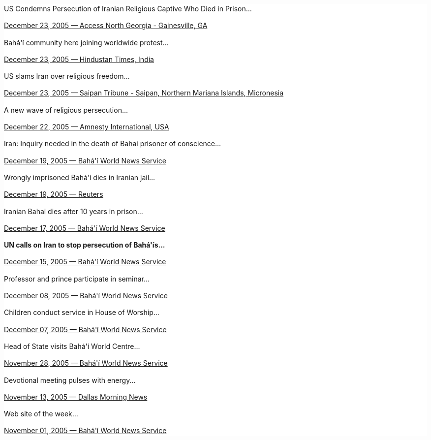 US Condemns Persecution of Iranian Religious Captive Who Died in Prison...

[December 23, 2005 — Access North Georgia - Gainesville, GA](https://bahai-library.com/newspapers/2005/051223-2.html)

Bahá'í community here joining worldwide protest...

[December 23, 2005 — Hindustan Times, India](https://bahai-library.com/newspapers/2005/051223-1.html)

US slams Iran over religious freedom...

[December 23, 2005 — Saipan Tribune - Saipan, Northern Mariana Islands, Micronesia](https://bahai-library.com/newspapers/2005/051223.html)

A new wave of religious persecution...

[December 22, 2005 — Amnesty International, USA](https://bahai-library.com/newspapers/2005/051222.html)

Iran: Inquiry needed in the death of Bahai prisoner of conscience...

[December 19, 2005 — Bahá'í World News Service](https://bahai-library.com/newspapers/2005/051219.html)

Wrongly imprisoned Bahá'í dies in Iranian jail...

[December 19, 2005 — Reuters](https://bahai-library.com/newspapers/2005/051219-1.html)

Iranian Bahai dies after 10 years in prison...

[December 17, 2005 — Bahá'í World News Service](https://bahai-library.com/newspapers/2005/051217.html)

**UN calls on Iran to stop persecution of Bahá'ís...**

[December 15, 2005 — Bahá'í World News Service](https://bahai-library.com/newspapers/2005/051215.html)

Professor and prince participate in seminar...

[December 08, 2005 — Bahá'í World News Service](https://bahai-library.com/newspapers/2005/051208.html)

Children conduct service in House of Worship...

[December 07, 2005 — Bahá'í World News Service](https://bahai-library.com/newspapers/2005/051207.html)

Head of State visits Bahá'í World Centre...

[November 28, 2005 — Bahá'í World News Service](https://bahai-library.com/newspapers/2005/051129.html)

Devotional meeting pulses with energy...

[November 13, 2005 — Dallas Morning News](https://bahai-library.com/newspapers/2005/051113.html)

Web site of the week...

[November 01, 2005 — Bahá'í World News Service](https://bahai-library.com/newspapers/2005/051101.html)
